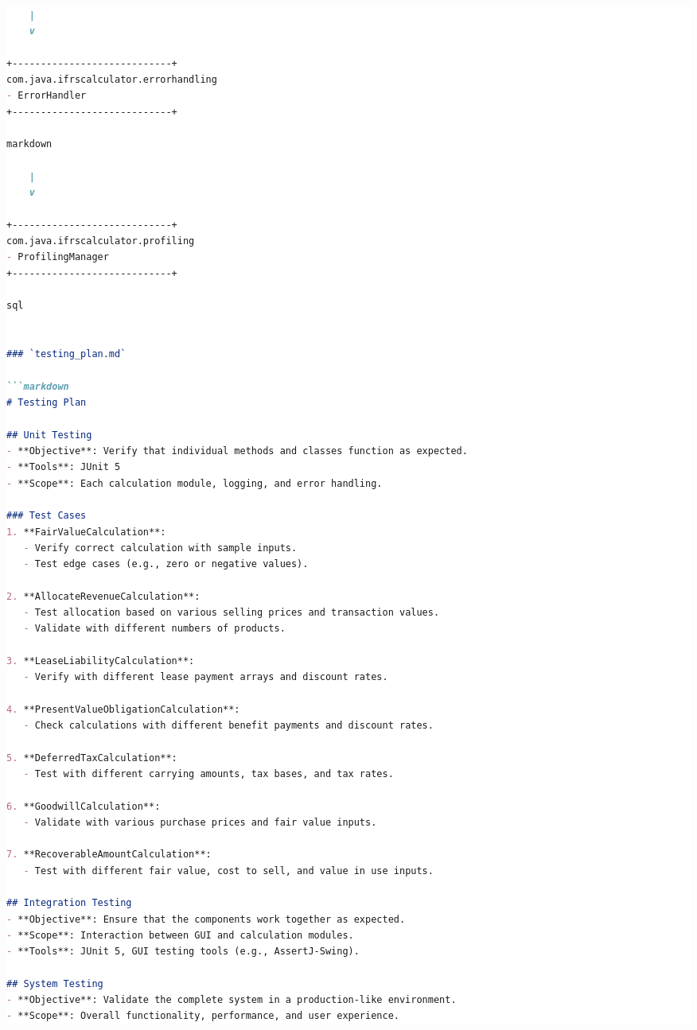 ```markdown
    |
    v

+----------------------------+
com.java.ifrscalculator.errorhandling
- ErrorHandler
+----------------------------+

markdown

    |
    v

+----------------------------+
com.java.ifrscalculator.profiling
- ProfilingManager
+----------------------------+

sql


### `testing_plan.md`

```markdown
# Testing Plan

## Unit Testing
- **Objective**: Verify that individual methods and classes function as expected.
- **Tools**: JUnit 5
- **Scope**: Each calculation module, logging, and error handling.

### Test Cases
1. **FairValueCalculation**:
   - Verify correct calculation with sample inputs.
   - Test edge cases (e.g., zero or negative values).

2. **AllocateRevenueCalculation**:
   - Test allocation based on various selling prices and transaction values.
   - Validate with different numbers of products.

3. **LeaseLiabilityCalculation**:
   - Verify with different lease payment arrays and discount rates.

4. **PresentValueObligationCalculation**:
   - Check calculations with different benefit payments and discount rates.

5. **DeferredTaxCalculation**:
   - Test with different carrying amounts, tax bases, and tax rates.

6. **GoodwillCalculation**:
   - Validate with various purchase prices and fair value inputs.

7. **RecoverableAmountCalculation**:
   - Test with different fair value, cost to sell, and value in use inputs.

## Integration Testing
- **Objective**: Ensure that the components work together as expected.
- **Scope**: Interaction between GUI and calculation modules.
- **Tools**: JUnit 5, GUI testing tools (e.g., AssertJ-Swing).

## System Testing
- **Objective**: Validate the complete system in a production-like environment.
- **Scope**: Overall functionality, performance, and user experience.
```